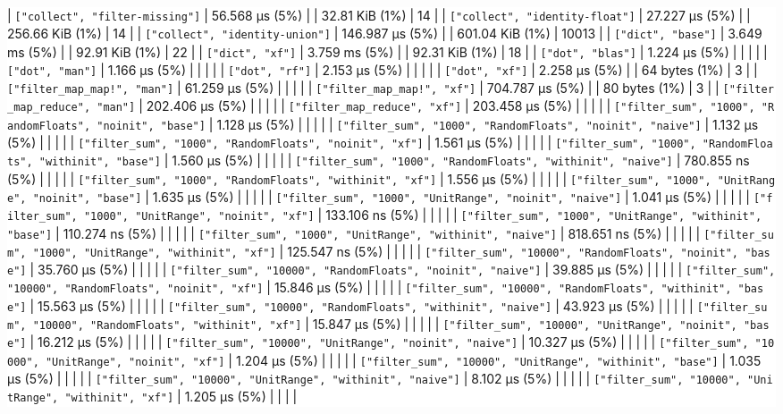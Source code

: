| `["collect", "filter-missing"]`                                |  56.568 μs (5%) |         |  32.81 KiB (1%) |          14 |
| `["collect", "identity-float"]`                                |  27.227 μs (5%) |         | 256.66 KiB (1%) |          14 |
| `["collect", "identity-union"]`                                | 146.987 μs (5%) |         | 601.04 KiB (1%) |       10013 |
| `["dict", "base"]`                                             |   3.649 ms (5%) |         |  92.91 KiB (1%) |          22 |
| `["dict", "xf"]`                                               |   3.759 ms (5%) |         |  92.31 KiB (1%) |          18 |
| `["dot", "blas"]`                                              |   1.224 μs (5%) |         |                 |             |
| `["dot", "man"]`                                               |   1.166 μs (5%) |         |                 |             |
| `["dot", "rf"]`                                                |   2.153 μs (5%) |         |                 |             |
| `["dot", "xf"]`                                                |   2.258 μs (5%) |         |   64 bytes (1%) |           3 |
| `["filter_map_map!", "man"]`                                   |  61.259 μs (5%) |         |                 |             |
| `["filter_map_map!", "xf"]`                                    | 704.787 μs (5%) |         |   80 bytes (1%) |           3 |
| `["filter_map_reduce", "man"]`                                 | 202.406 μs (5%) |         |                 |             |
| `["filter_map_reduce", "xf"]`                                  | 203.458 μs (5%) |         |                 |             |
| `["filter_sum", "1000", "RandomFloats", "noinit", "base"]`     |   1.128 μs (5%) |         |                 |             |
| `["filter_sum", "1000", "RandomFloats", "noinit", "naive"]`    |   1.132 μs (5%) |         |                 |             |
| `["filter_sum", "1000", "RandomFloats", "noinit", "xf"]`       |   1.561 μs (5%) |         |                 |             |
| `["filter_sum", "1000", "RandomFloats", "withinit", "base"]`   |   1.560 μs (5%) |         |                 |             |
| `["filter_sum", "1000", "RandomFloats", "withinit", "naive"]`  | 780.855 ns (5%) |         |                 |             |
| `["filter_sum", "1000", "RandomFloats", "withinit", "xf"]`     |   1.556 μs (5%) |         |                 |             |
| `["filter_sum", "1000", "UnitRange", "noinit", "base"]`        |   1.635 μs (5%) |         |                 |             |
| `["filter_sum", "1000", "UnitRange", "noinit", "naive"]`       |   1.041 μs (5%) |         |                 |             |
| `["filter_sum", "1000", "UnitRange", "noinit", "xf"]`          | 133.106 ns (5%) |         |                 |             |
| `["filter_sum", "1000", "UnitRange", "withinit", "base"]`      | 110.274 ns (5%) |         |                 |             |
| `["filter_sum", "1000", "UnitRange", "withinit", "naive"]`     | 818.651 ns (5%) |         |                 |             |
| `["filter_sum", "1000", "UnitRange", "withinit", "xf"]`        | 125.547 ns (5%) |         |                 |             |
| `["filter_sum", "10000", "RandomFloats", "noinit", "base"]`    |  35.760 μs (5%) |         |                 |             |
| `["filter_sum", "10000", "RandomFloats", "noinit", "naive"]`   |  39.885 μs (5%) |         |                 |             |
| `["filter_sum", "10000", "RandomFloats", "noinit", "xf"]`      |  15.846 μs (5%) |         |                 |             |
| `["filter_sum", "10000", "RandomFloats", "withinit", "base"]`  |  15.563 μs (5%) |         |                 |             |
| `["filter_sum", "10000", "RandomFloats", "withinit", "naive"]` |  43.923 μs (5%) |         |                 |             |
| `["filter_sum", "10000", "RandomFloats", "withinit", "xf"]`    |  15.847 μs (5%) |         |                 |             |
| `["filter_sum", "10000", "UnitRange", "noinit", "base"]`       |  16.212 μs (5%) |         |                 |             |
| `["filter_sum", "10000", "UnitRange", "noinit", "naive"]`      |  10.327 μs (5%) |         |                 |             |
| `["filter_sum", "10000", "UnitRange", "noinit", "xf"]`         |   1.204 μs (5%) |         |                 |             |
| `["filter_sum", "10000", "UnitRange", "withinit", "base"]`     |   1.035 μs (5%) |         |                 |             |
| `["filter_sum", "10000", "UnitRange", "withinit", "naive"]`    |   8.102 μs (5%) |         |                 |             |
| `["filter_sum", "10000", "UnitRange", "withinit", "xf"]`       |   1.205 μs (5%) |         |                 |             |